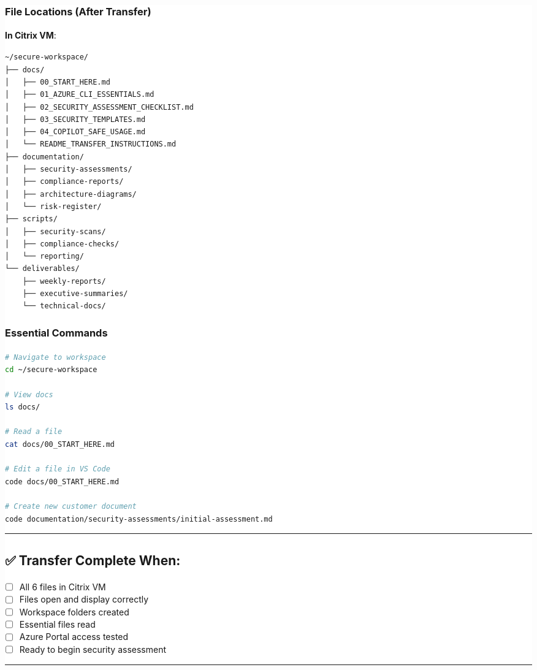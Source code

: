 ### File Locations (After Transfer)

**In Citrix VM**:
```
~/secure-workspace/
├── docs/
│   ├── 00_START_HERE.md
│   ├── 01_AZURE_CLI_ESSENTIALS.md
│   ├── 02_SECURITY_ASSESSMENT_CHECKLIST.md
│   ├── 03_SECURITY_TEMPLATES.md
│   ├── 04_COPILOT_SAFE_USAGE.md
│   └── README_TRANSFER_INSTRUCTIONS.md
├── documentation/
│   ├── security-assessments/
│   ├── compliance-reports/
│   ├── architecture-diagrams/
│   └── risk-register/
├── scripts/
│   ├── security-scans/
│   ├── compliance-checks/
│   └── reporting/
└── deliverables/
    ├── weekly-reports/
    ├── executive-summaries/
    └── technical-docs/
```

### Essential Commands

```bash
# Navigate to workspace
cd ~/secure-workspace

# View docs
ls docs/

# Read a file
cat docs/00_START_HERE.md

# Edit a file in VS Code
code docs/00_START_HERE.md

# Create new customer document
code documentation/security-assessments/initial-assessment.md
```

---

## ✅ Transfer Complete When:

- [ ] All 6 files in Citrix VM
- [ ] Files open and display correctly
- [ ] Workspace folders created
- [ ] Essential files read
- [ ] Azure Portal access tested
- [ ] Ready to begin security assessment

---